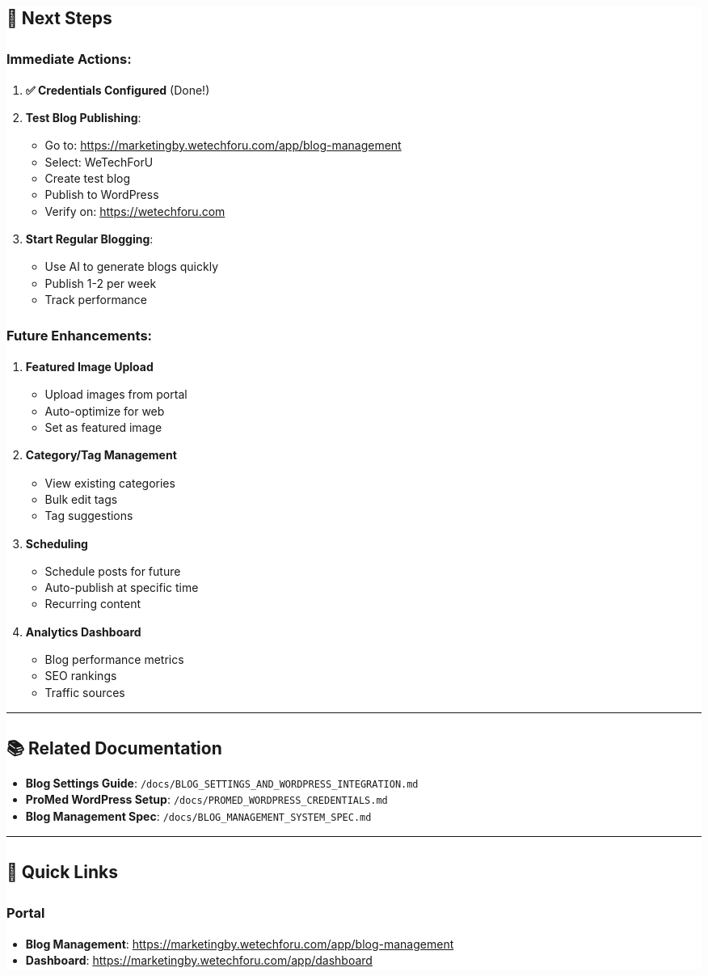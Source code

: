 
## 🚀 Next Steps

### **Immediate Actions:**

1. **✅ Credentials Configured** (Done!)
2. **Test Blog Publishing**:
   - Go to: https://marketingby.wetechforu.com/app/blog-management
   - Select: WeTechForU
   - Create test blog
   - Publish to WordPress
   - Verify on: https://wetechforu.com

3. **Start Regular Blogging**:
   - Use AI to generate blogs quickly
   - Publish 1-2 per week
   - Track performance

### **Future Enhancements:**

1. **Featured Image Upload**
   - Upload images from portal
   - Auto-optimize for web
   - Set as featured image

2. **Category/Tag Management**
   - View existing categories
   - Bulk edit tags
   - Tag suggestions

3. **Scheduling**
   - Schedule posts for future
   - Auto-publish at specific time
   - Recurring content

4. **Analytics Dashboard**
   - Blog performance metrics
   - SEO rankings
   - Traffic sources

---

## 📚 Related Documentation

- **Blog Settings Guide**: `/docs/BLOG_SETTINGS_AND_WORDPRESS_INTEGRATION.md`
- **ProMed WordPress Setup**: `/docs/PROMED_WORDPRESS_CREDENTIALS.md`
- **Blog Management Spec**: `/docs/BLOG_MANAGEMENT_SYSTEM_SPEC.md`

---

## 🔗 Quick Links

### **Portal**
- **Blog Management**: https://marketingby.wetechforu.com/app/blog-management
- **Dashboard**: https://marketingby.wetechforu.com/app/dashboard

